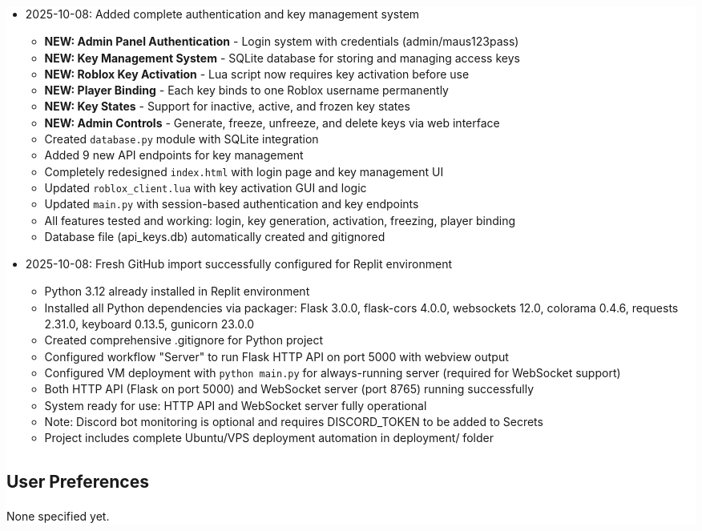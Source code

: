 - 2025-10-08: Added complete authentication and key management system
  - **NEW: Admin Panel Authentication** - Login system with credentials (admin/maus123pass)
  - **NEW: Key Management System** - SQLite database for storing and managing access keys
  - **NEW: Roblox Key Activation** - Lua script now requires key activation before use
  - **NEW: Player Binding** - Each key binds to one Roblox username permanently
  - **NEW: Key States** - Support for inactive, active, and frozen key states
  - **NEW: Admin Controls** - Generate, freeze, unfreeze, and delete keys via web interface
  - Created `database.py` module with SQLite integration
  - Added 9 new API endpoints for key management
  - Completely redesigned `index.html` with login page and key management UI
  - Updated `roblox_client.lua` with key activation GUI and logic
  - Updated `main.py` with session-based authentication and key endpoints
  - All features tested and working: login, key generation, activation, freezing, player binding
  - Database file (api_keys.db) automatically created and gitignored
  
- 2025-10-08: Fresh GitHub import successfully configured for Replit environment
  - Python 3.12 already installed in Replit environment
  - Installed all Python dependencies via packager: Flask 3.0.0, flask-cors 4.0.0, websockets 12.0, colorama 0.4.6, requests 2.31.0, keyboard 0.13.5, gunicorn 23.0.0
  - Created comprehensive .gitignore for Python project
  - Configured workflow "Server" to run Flask HTTP API on port 5000 with webview output
  - Configured VM deployment with `python main.py` for always-running server (required for WebSocket support)
  - Both HTTP API (Flask on port 5000) and WebSocket server (port 8765) running successfully
  - System ready for use: HTTP API and WebSocket server fully operational
  - Note: Discord bot monitoring is optional and requires DISCORD_TOKEN to be added to Secrets
  - Project includes complete Ubuntu/VPS deployment automation in deployment/ folder

## User Preferences
None specified yet.
